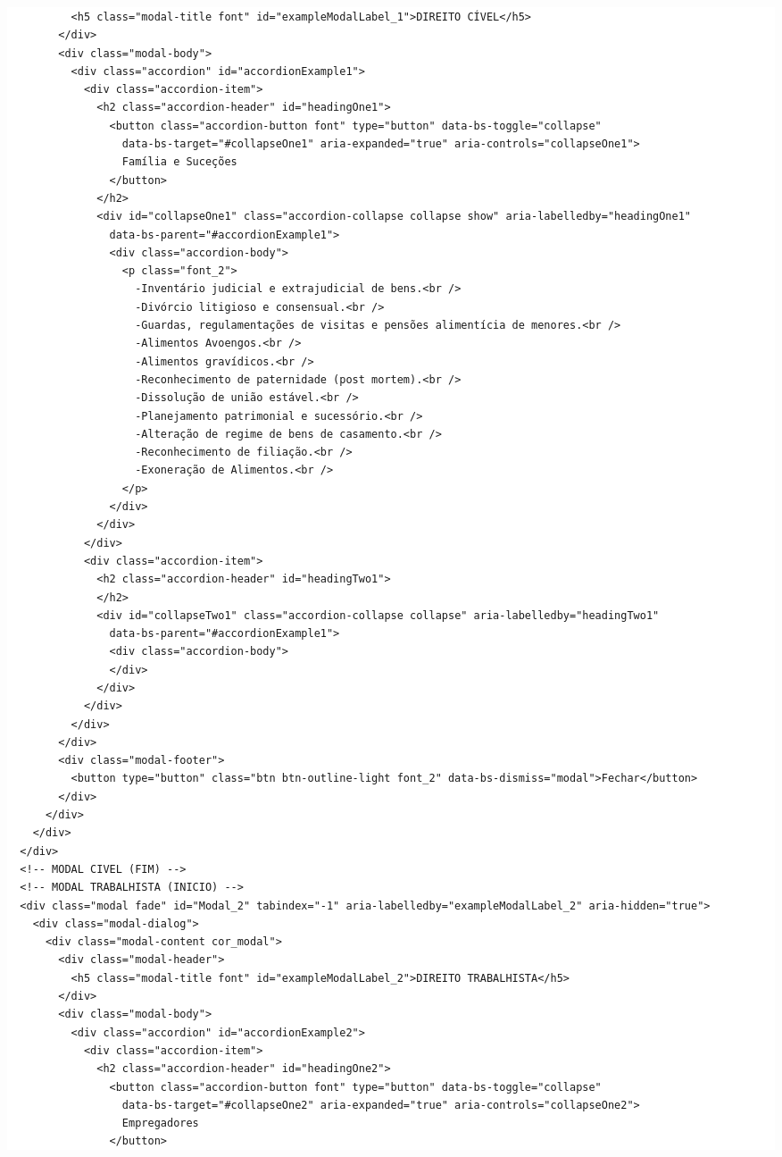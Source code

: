               <h5 class="modal-title font" id="exampleModalLabel_1">DIREITO CÍVEL</h5>
            </div>
            <div class="modal-body">
              <div class="accordion" id="accordionExample1">
                <div class="accordion-item">
                  <h2 class="accordion-header" id="headingOne1">
                    <button class="accordion-button font" type="button" data-bs-toggle="collapse"
                      data-bs-target="#collapseOne1" aria-expanded="true" aria-controls="collapseOne1">
                      Família e Suceções
                    </button>
                  </h2>
                  <div id="collapseOne1" class="accordion-collapse collapse show" aria-labelledby="headingOne1"
                    data-bs-parent="#accordionExample1">
                    <div class="accordion-body">
                      <p class="font_2">
                        -Inventário judicial e extrajudicial de bens.<br />
                        -Divórcio litigioso e consensual.<br />
                        -Guardas, regulamentações de visitas e pensões alimentícia de menores.<br />
                        -Alimentos Avoengos.<br />
                        -Alimentos gravídicos.<br />
                        -Reconhecimento de paternidade (post mortem).<br />
                        -Dissolução de união estável.<br />
                        -Planejamento patrimonial e sucessório.<br />
                        -Alteração de regime de bens de casamento.<br />
                        -Reconhecimento de filiação.<br />
                        -Exoneração de Alimentos.<br />
                      </p>
                    </div>
                  </div>
                </div>
                <div class="accordion-item">
                  <h2 class="accordion-header" id="headingTwo1">
                  </h2>
                  <div id="collapseTwo1" class="accordion-collapse collapse" aria-labelledby="headingTwo1"
                    data-bs-parent="#accordionExample1">
                    <div class="accordion-body">
                    </div>
                  </div>
                </div>
              </div>
            </div>
            <div class="modal-footer">
              <button type="button" class="btn btn-outline-light font_2" data-bs-dismiss="modal">Fechar</button>
            </div>
          </div>
        </div>
      </div>
      <!-- MODAL CIVEL (FIM) -->
      <!-- MODAL TRABALHISTA (INICIO) -->
      <div class="modal fade" id="Modal_2" tabindex="-1" aria-labelledby="exampleModalLabel_2" aria-hidden="true">
        <div class="modal-dialog">
          <div class="modal-content cor_modal">
            <div class="modal-header">
              <h5 class="modal-title font" id="exampleModalLabel_2">DIREITO TRABALHISTA</h5>
            </div>
            <div class="modal-body">
              <div class="accordion" id="accordionExample2">
                <div class="accordion-item">
                  <h2 class="accordion-header" id="headingOne2">
                    <button class="accordion-button font" type="button" data-bs-toggle="collapse"
                      data-bs-target="#collapseOne2" aria-expanded="true" aria-controls="collapseOne2">
                      Empregadores
                    </button>
